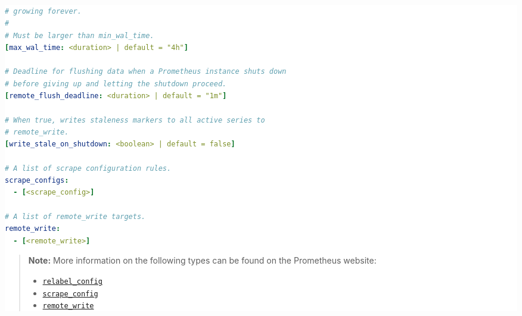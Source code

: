 ```yaml
# growing forever.
#
# Must be larger than min_wal_time.
[max_wal_time: <duration> | default = "4h"]

# Deadline for flushing data when a Prometheus instance shuts down
# before giving up and letting the shutdown proceed.
[remote_flush_deadline: <duration> | default = "1m"]

# When true, writes staleness markers to all active series to
# remote_write.
[write_stale_on_shutdown: <boolean> | default = false]

# A list of scrape configuration rules.
scrape_configs:
  - [<scrape_config>]

# A list of remote_write targets.
remote_write:
  - [<remote_write>]
```

> **Note:** More information on the following types can be found on the Prometheus
> website:
>
> * [`relabel_config`](https://prometheus.io/docs/prometheus/2.34/configuration/configuration/#relabel_config)
> * [`scrape_config`](https://prometheus.io/docs/prometheus/2.34/configuration/configuration/#scrape_config)
> * [`remote_write`](https://prometheus.io/docs/prometheus/2.34/configuration/configuration/#remote_write)
